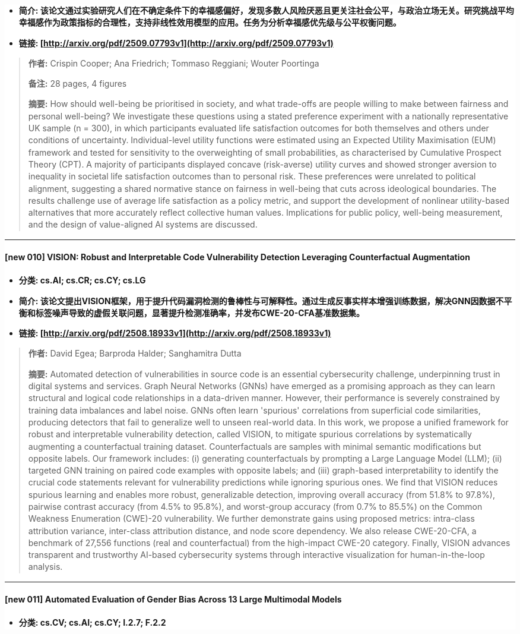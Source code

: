 - **简介: 该论文通过实验研究人们在不确定条件下的幸福感偏好，发现多数人风险厌恶且更关注社会公平，与政治立场无关。研究挑战平均幸福感作为政策指标的合理性，支持非线性效用模型的应用。任务为分析幸福感优先级与公平权衡问题。**

- **链接: [http://arxiv.org/pdf/2509.07793v1](http://arxiv.org/pdf/2509.07793v1)**

> **作者:** Crispin Cooper; Ana Friedrich; Tommaso Reggiani; Wouter Poortinga
>
> **备注:** 28 pages, 4 figures
>
> **摘要:** How should well-being be prioritised in society, and what trade-offs are people willing to make between fairness and personal well-being? We investigate these questions using a stated preference experiment with a nationally representative UK sample (n = 300), in which participants evaluated life satisfaction outcomes for both themselves and others under conditions of uncertainty. Individual-level utility functions were estimated using an Expected Utility Maximisation (EUM) framework and tested for sensitivity to the overweighting of small probabilities, as characterised by Cumulative Prospect Theory (CPT). A majority of participants displayed concave (risk-averse) utility curves and showed stronger aversion to inequality in societal life satisfaction outcomes than to personal risk. These preferences were unrelated to political alignment, suggesting a shared normative stance on fairness in well-being that cuts across ideological boundaries. The results challenge use of average life satisfaction as a policy metric, and support the development of nonlinear utility-based alternatives that more accurately reflect collective human values. Implications for public policy, well-being measurement, and the design of value-aligned AI systems are discussed.
>
---
#### [new 010] VISION: Robust and Interpretable Code Vulnerability Detection Leveraging Counterfactual Augmentation
- **分类: cs.AI; cs.CR; cs.CY; cs.LG**

- **简介: 该论文提出VISION框架，用于提升代码漏洞检测的鲁棒性与可解释性。通过生成反事实样本增强训练数据，解决GNN因数据不平衡和标签噪声导致的虚假关联问题，显著提升检测准确率，并发布CWE-20-CFA基准数据集。**

- **链接: [http://arxiv.org/pdf/2508.18933v1](http://arxiv.org/pdf/2508.18933v1)**

> **作者:** David Egea; Barproda Halder; Sanghamitra Dutta
>
> **摘要:** Automated detection of vulnerabilities in source code is an essential cybersecurity challenge, underpinning trust in digital systems and services. Graph Neural Networks (GNNs) have emerged as a promising approach as they can learn structural and logical code relationships in a data-driven manner. However, their performance is severely constrained by training data imbalances and label noise. GNNs often learn 'spurious' correlations from superficial code similarities, producing detectors that fail to generalize well to unseen real-world data. In this work, we propose a unified framework for robust and interpretable vulnerability detection, called VISION, to mitigate spurious correlations by systematically augmenting a counterfactual training dataset. Counterfactuals are samples with minimal semantic modifications but opposite labels. Our framework includes: (i) generating counterfactuals by prompting a Large Language Model (LLM); (ii) targeted GNN training on paired code examples with opposite labels; and (iii) graph-based interpretability to identify the crucial code statements relevant for vulnerability predictions while ignoring spurious ones. We find that VISION reduces spurious learning and enables more robust, generalizable detection, improving overall accuracy (from 51.8% to 97.8%), pairwise contrast accuracy (from 4.5% to 95.8%), and worst-group accuracy (from 0.7% to 85.5%) on the Common Weakness Enumeration (CWE)-20 vulnerability. We further demonstrate gains using proposed metrics: intra-class attribution variance, inter-class attribution distance, and node score dependency. We also release CWE-20-CFA, a benchmark of 27,556 functions (real and counterfactual) from the high-impact CWE-20 category. Finally, VISION advances transparent and trustworthy AI-based cybersecurity systems through interactive visualization for human-in-the-loop analysis.
>
---
#### [new 011] Automated Evaluation of Gender Bias Across 13 Large Multimodal Models
- **分类: cs.CV; cs.AI; cs.CY; I.2.7; F.2.2**
